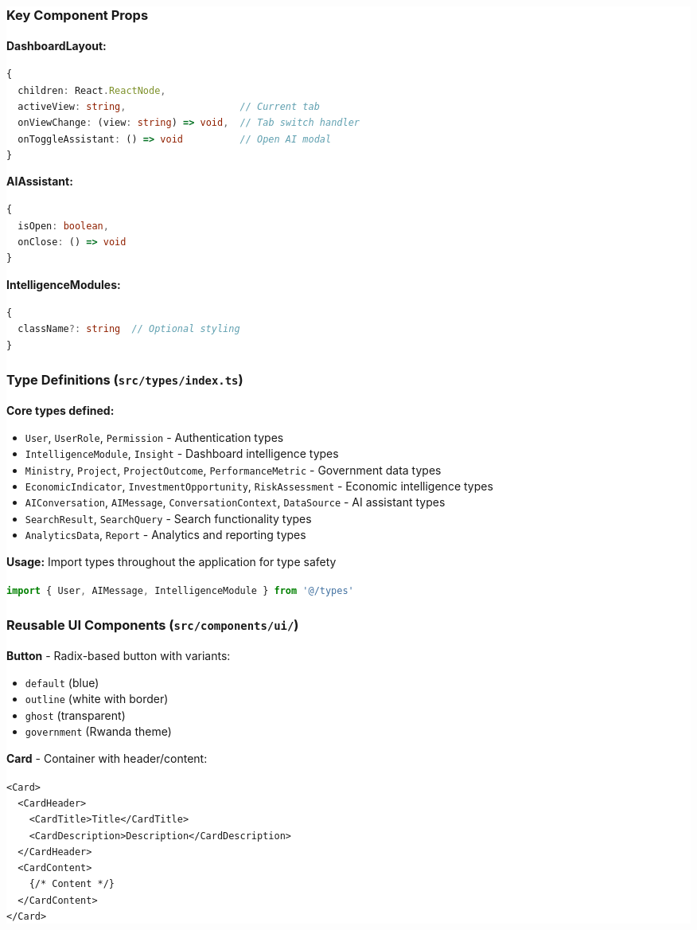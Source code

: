 
### Key Component Props

**DashboardLayout:**
```typescript
{
  children: React.ReactNode,
  activeView: string,                    // Current tab
  onViewChange: (view: string) => void,  // Tab switch handler
  onToggleAssistant: () => void          // Open AI modal
}
```

**AIAssistant:**
```typescript
{
  isOpen: boolean,
  onClose: () => void
}
```

**IntelligenceModules:**
```typescript
{
  className?: string  // Optional styling
}
```

### Type Definitions (`src/types/index.ts`)

**Core types defined:**
- `User`, `UserRole`, `Permission` - Authentication types
- `IntelligenceModule`, `Insight` - Dashboard intelligence types
- `Ministry`, `Project`, `ProjectOutcome`, `PerformanceMetric` - Government data types
- `EconomicIndicator`, `InvestmentOpportunity`, `RiskAssessment` - Economic intelligence types
- `AIConversation`, `AIMessage`, `ConversationContext`, `DataSource` - AI assistant types
- `SearchResult`, `SearchQuery` - Search functionality types
- `AnalyticsData`, `Report` - Analytics and reporting types

**Usage:** Import types throughout the application for type safety
```typescript
import { User, AIMessage, IntelligenceModule } from '@/types'
```

### Reusable UI Components (`src/components/ui/`)

**Button** - Radix-based button with variants:
- `default` (blue)
- `outline` (white with border)
- `ghost` (transparent)
- `government` (Rwanda theme)

**Card** - Container with header/content:
```tsx
<Card>
  <CardHeader>
    <CardTitle>Title</CardTitle>
    <CardDescription>Description</CardDescription>
  </CardHeader>
  <CardContent>
    {/* Content */}
  </CardContent>
</Card>
```
